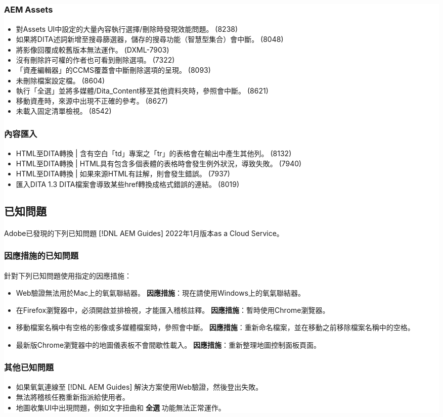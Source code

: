 ### AEM Assets

* 對Assets UI中設定的大量內容執行選擇/刪除時發現效能問題。 (8238)
* 如果將DITA述詞新增至搜尋篩選器，儲存的搜尋功能（智慧型集合）會中斷。 (8048)
* 將影像回覆成較舊版本無法運作。 (DXML-7903)
* 沒有刪除許可權的作者也可看到刪除選項。 (7322)
* 「資產編輯器」的CCMS覆蓋會中斷刪除選項的呈現。 (8093)
* 未刪除檔案設定檔。 (8604)
* 執行「全選」並將多媒體/Dita_Content移至其他資料夾時，參照會中斷。 (8621)
* 移動資產時，來源中出現不正確的參考。 (8627)
* 未載入固定清單檢視。 (8542)

### 內容匯入

* HTML至DITA轉換 | 含有空白「td」專案之「tr」的表格會在輸出中產生其他列。 (8132)
* HTML至DITA轉換 | HTML具有包含多個表體的表格時會發生例外狀況，導致失敗。 (7940)
* HTML至DITA轉換 | 如果來源HTML有註解，則會發生錯誤。 (7937)
* 匯入DITA 1.3 DITA檔案會導致某些href轉換成格式錯誤的連結。 (8019)

## 已知問題

Adobe已發現的下列已知問題 [!DNL AEM Guides] 2022年1月版本as a Cloud Service。


### 因應措施的已知問題

針對下列已知問題使用指定的因應措施：

* Web驗證無法用於Mac上的氧氣聯結器。
  **因應措施**：現在請使用Windows上的氧氣聯結器。

* 在Firefox瀏覽器中，必須開啟並排檢視，才能匯入稽核註釋。
  **因應措施**：暫時使用Chrome瀏覽器。

* 移動檔案名稱中有空格的影像或多媒體檔案時，參照會中斷。
  **因應措施**：重新命名檔案，並在移動之前移除檔案名稱中的空格。

* 最新版Chrome瀏覽器中的地圖儀表板不會間歇性載入。
  **因應措施**：重新整理地圖控制面板頁面。

### 其他已知問題

* 如果氧氣連線至 [!DNL AEM Guides] 解決方案使用Web驗證，然後登出失敗。
* 無法將稽核任務重新指派給使用者。
* 地圖收集UI中出現問題，例如文字扭曲和 **全選** 功能無法正常運作。

